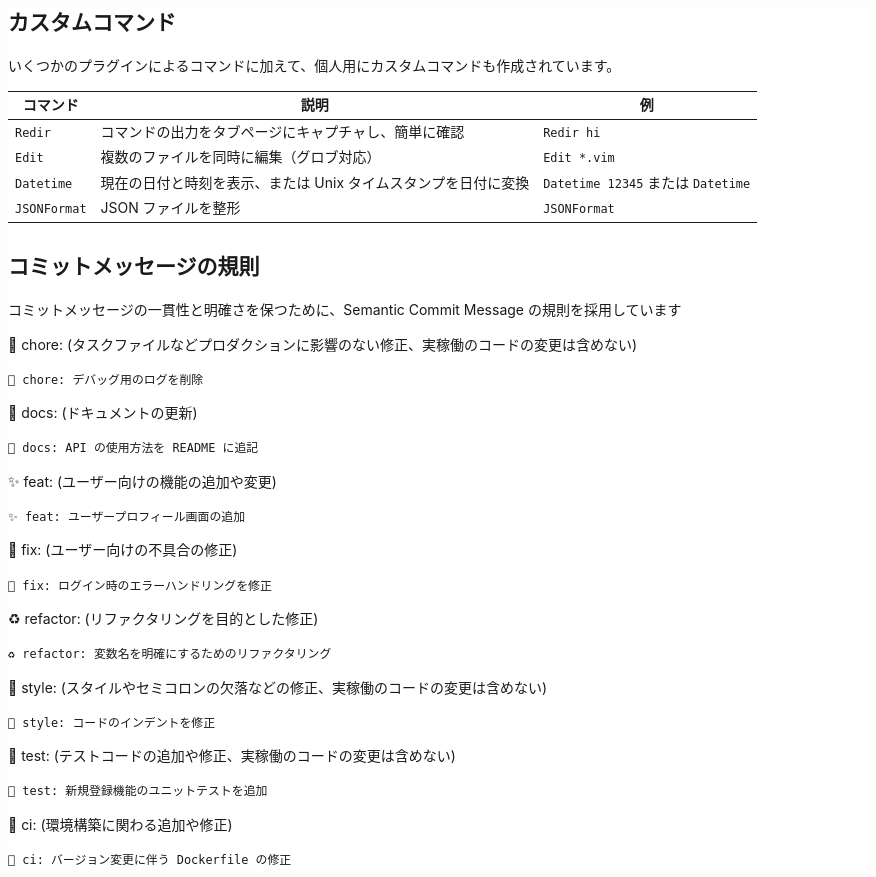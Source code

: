 ## カスタムコマンド

いくつかのプラグインによるコマンドに加えて、個人用にカスタムコマンドも作成されています。

| コマンド       | 説明                                                                       | 例                             |
|----------------|----------------------------------------------------------------------------|--------------------------------|
| `Redir`        | コマンドの出力をタブページにキャプチャし、簡単に確認                       | `Redir hi`                     |
| `Edit`         | 複数のファイルを同時に編集（グロブ対応）                                   | `Edit *.vim`                   |
| `Datetime`     | 現在の日付と時刻を表示、または Unix タイムスタンプを日付に変換            | `Datetime 12345` または `Datetime` |
| `JSONFormat`   | JSON ファイルを整形                                                       | `JSONFormat`                   |　

## コミットメッセージの規則

コミットメッセージの一貫性と明確さを保つために、Semantic Commit Message の規則を採用しています

:wrench: chore: (タスクファイルなどプロダクションに影響のない修正、実稼働のコードの変更は含めない)

    🔧 chore: デバッグ用のログを削除

:memo: docs: (ドキュメントの更新)

    📝 docs: API の使用方法を README に追記

:sparkles: feat: (ユーザー向けの機能の追加や変更)

    ✨ feat: ユーザープロフィール画面の追加

:bug: fix: (ユーザー向けの不具合の修正)

    🐛 fix: ログイン時のエラーハンドリングを修正

:recycle: refactor: (リファクタリングを目的とした修正)

    ♻️ refactor: 変数名を明確にするためのリファクタリング

:art: style: (スタイルやセミコロンの欠落などの修正、実稼働のコードの変更は含めない)

    🎨 style: コードのインデントを修正

:microscope: test: (テストコードの追加や修正、実稼働のコードの変更は含めない)

    🔬 test: 新規登録機能のユニットテストを追加

:construction_worker: ci: (環境構築に関わる追加や修正)

    👷 ci: バージョン変更に伴う Dockerfile の修正

